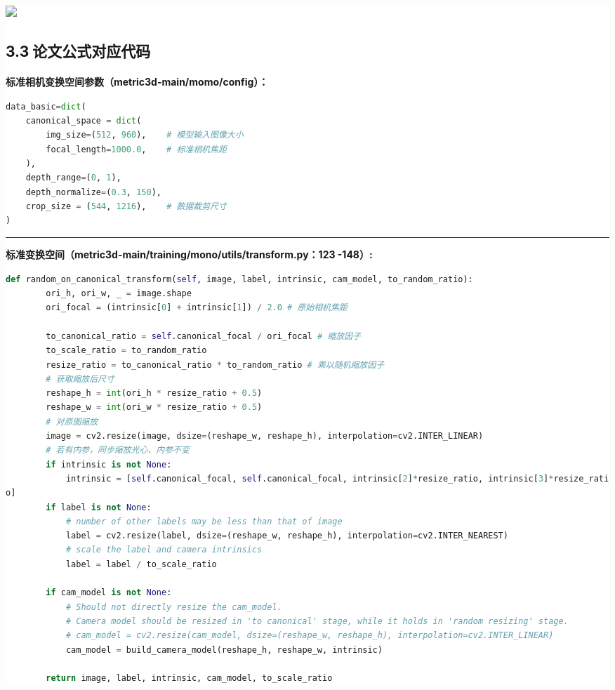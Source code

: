 ![](https://cdn.nlark.com/yuque/0/2025/png/58377837/1760851371276-ca803685-9d77-470e-befb-8e195cc93509.png)

## 3.3 论文公式对应代码
**标准相机变换空间参数（metric3d-main/momo/config）：**

```python
data_basic=dict(
    canonical_space = dict(
        img_size=(512, 960),    # 模型输入图像大小
        focal_length=1000.0,    # 标准相机焦距
    ),
    depth_range=(0, 1),         
    depth_normalize=(0.3, 150), 
    crop_size = (544, 1216),    # 数据裁剪尺寸
)
```

****

**标准变换空间（metric3d-main/training/mono/utils/transform.py：123 -148）:**

```python
def random_on_canonical_transform(self, image, label, intrinsic, cam_model, to_random_ratio):
        ori_h, ori_w, _ = image.shape
        ori_focal = (intrinsic[0] + intrinsic[1]) / 2.0 # 原始相机焦距

        to_canonical_ratio = self.canonical_focal / ori_focal # 缩放因子
        to_scale_ratio = to_random_ratio
        resize_ratio = to_canonical_ratio * to_random_ratio # 乘以随机缩放因子
        # 获取缩放后尺寸
        reshape_h = int(ori_h * resize_ratio + 0.5)
        reshape_w = int(ori_w * resize_ratio + 0.5)
        # 对原图缩放
        image = cv2.resize(image, dsize=(reshape_w, reshape_h), interpolation=cv2.INTER_LINEAR)
        # 若有内参，同步缩放光心、内参不变
        if intrinsic is not None:
            intrinsic = [self.canonical_focal, self.canonical_focal, intrinsic[2]*resize_ratio, intrinsic[3]*resize_ratio]
        if label is not None:
            # number of other labels may be less than that of image
            label = cv2.resize(label, dsize=(reshape_w, reshape_h), interpolation=cv2.INTER_NEAREST)
            # scale the label and camera intrinsics
            label = label / to_scale_ratio
        
        if cam_model is not None:
            # Should not directly resize the cam_model.
            # Camera model should be resized in 'to canonical' stage, while it holds in 'random resizing' stage. 
            # cam_model = cv2.resize(cam_model, dsize=(reshape_w, reshape_h), interpolation=cv2.INTER_LINEAR)
            cam_model = build_camera_model(reshape_h, reshape_w, intrinsic)
        
        return image, label, intrinsic, cam_model, to_scale_ratio
```
